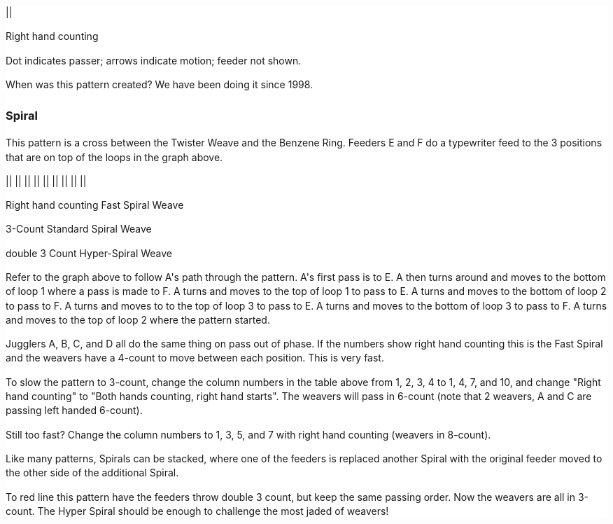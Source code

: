 ||

Right hand counting

Dot indicates passer; arrows indicate motion; feeder not shown.

When was this pattern created? We have been doing it since 1998.

### Spiral

This pattern is a cross between the Twister Weave and the Benzene Ring. Feeders E and F do a typewriter feed to the 3 positions that are on top of the loops in the graph above.

||
||
||
||
||
||
||
||
||

Right hand counting Fast Spiral Weave

3-Count Standard Spiral Weave

double 3 Count Hyper-Spiral Weave

Refer to the graph above to follow A's path through the pattern. A's first pass is to E. A then turns around and moves to the bottom of loop 1 where a pass is made to F. A turns and moves to the top of loop 1 to pass to E. A turns and moves to the bottom of loop 2 to pass to F. A turns and moves to to the top of loop 3 to pass to E. A turns and moves to the bottom of loop 3 to pass to F. A turns and moves to the top of loop 2 where the pattern started.

Jugglers A, B, C, and D all do the same thing on pass out of phase. If the numbers show right hand counting this is the Fast Spiral and the weavers have a 4-count to move between each position. This is very fast.

To slow the pattern to 3-count, change the column numbers in the table above from 1, 2, 3, 4 to 1, 4, 7, and 10, and change "Right hand counting" to "Both hands counting, right hand starts". The weavers will pass in 6-count (note that 2 weavers, A and C are passing left handed 6-count).

Still too fast? Change the column numbers to 1, 3, 5, and 7 with right hand counting (weavers in 8-count).

Like many patterns, Spirals can be stacked, where one of the feeders is replaced another Spiral with the original feeder moved to the other side of the additional Spiral.

To red line this pattern have the feeders throw double 3 count, but keep the same passing order. Now the weavers are all in 3-count. The Hyper Spiral should be enough to challenge the most jaded of weavers!
